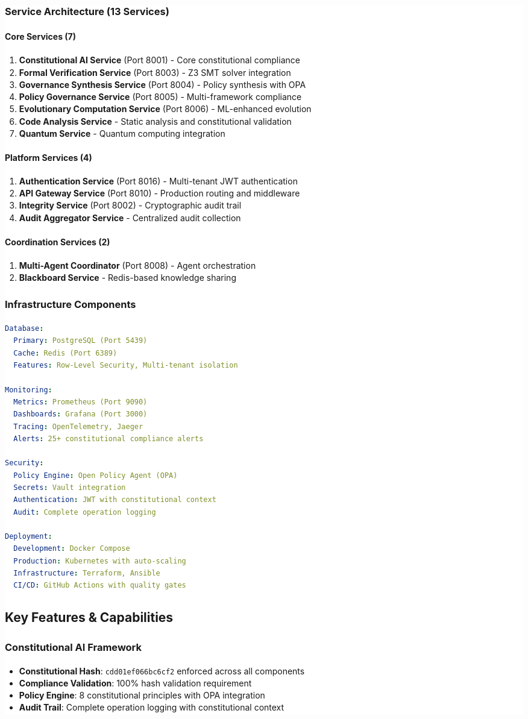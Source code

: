 ### Service Architecture (13 Services)

#### Core Services (7)
1. **Constitutional AI Service** (Port 8001) - Core constitutional compliance
2. **Formal Verification Service** (Port 8003) - Z3 SMT solver integration
3. **Governance Synthesis Service** (Port 8004) - Policy synthesis with OPA
4. **Policy Governance Service** (Port 8005) - Multi-framework compliance
5. **Evolutionary Computation Service** (Port 8006) - ML-enhanced evolution
6. **Code Analysis Service** - Static analysis and constitutional validation
7. **Quantum Service** - Quantum computing integration

#### Platform Services (4)
1. **Authentication Service** (Port 8016) - Multi-tenant JWT authentication
2. **API Gateway Service** (Port 8010) - Production routing and middleware
3. **Integrity Service** (Port 8002) - Cryptographic audit trail
4. **Audit Aggregator Service** - Centralized audit collection

#### Coordination Services (2)
1. **Multi-Agent Coordinator** (Port 8008) - Agent orchestration
2. **Blackboard Service** - Redis-based knowledge sharing

### Infrastructure Components

```yaml
Database:
  Primary: PostgreSQL (Port 5439)
  Cache: Redis (Port 6389)
  Features: Row-Level Security, Multi-tenant isolation

Monitoring:
  Metrics: Prometheus (Port 9090)
  Dashboards: Grafana (Port 3000)
  Tracing: OpenTelemetry, Jaeger
  Alerts: 25+ constitutional compliance alerts

Security:
  Policy Engine: Open Policy Agent (OPA)
  Secrets: Vault integration
  Authentication: JWT with constitutional context
  Audit: Complete operation logging

Deployment:
  Development: Docker Compose
  Production: Kubernetes with auto-scaling
  Infrastructure: Terraform, Ansible
  CI/CD: GitHub Actions with quality gates
```

## Key Features & Capabilities

### Constitutional AI Framework
- **Constitutional Hash**: `cdd01ef066bc6cf2` enforced across all components
- **Compliance Validation**: 100% hash validation requirement
- **Policy Engine**: 8 constitutional principles with OPA integration
- **Audit Trail**: Complete operation logging with constitutional context
